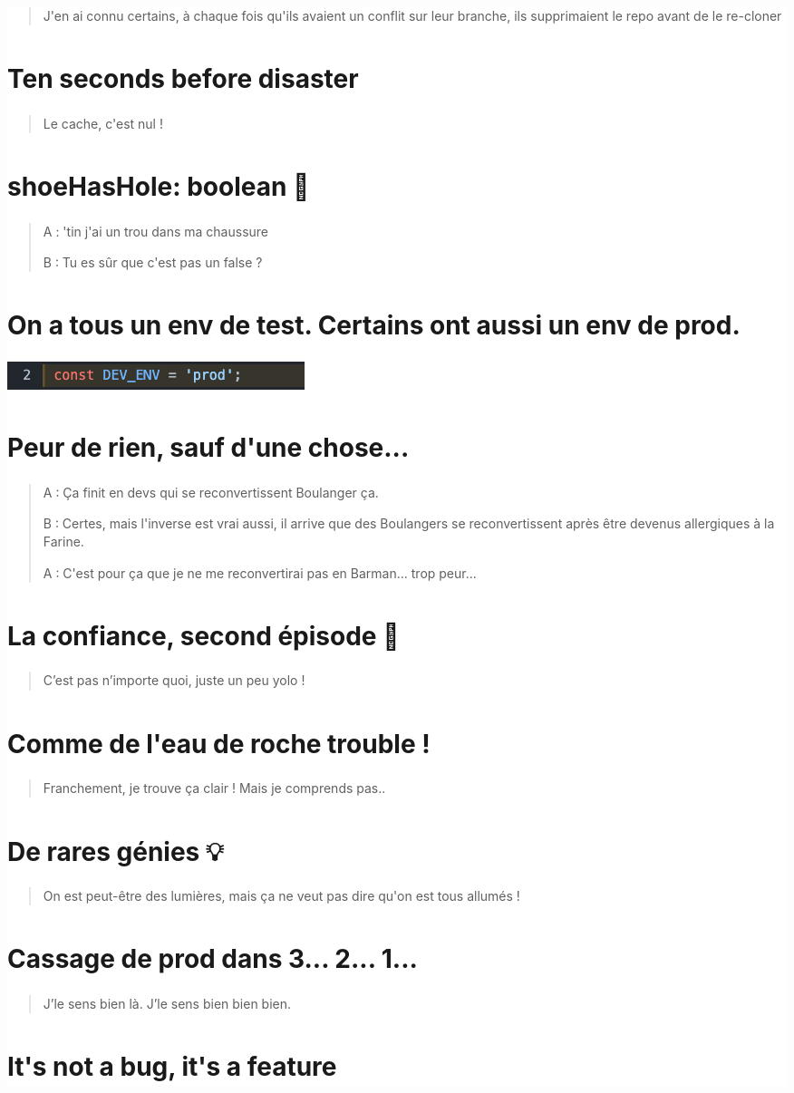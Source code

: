 >  J'en ai connu certains, à chaque fois qu'ils avaient un conflit sur leur branche, ils supprimaient le repo avant de le re-cloner

# Ten seconds before disaster

> Le cache, c'est nul !

# shoeHasHole: boolean 👟

> A : 'tin j'ai un trou dans ma chaussure
>
> B : Tu es sûr que c'est pas un false ?

# On a tous un env de test. Certains ont aussi un env de prod.

![Extrait de code définissant la variable DEV_ENV comme égal à prod](./dev-env.png)

# Peur de rien, sauf d'une chose...

> A : Ça finit en devs qui se reconvertissent Boulanger ça.
>
> B : Certes, mais l'inverse est vrai aussi, il arrive que des Boulangers se reconvertissent après être devenus allergiques à la Farine.
>
> A : C'est pour ça que je ne me reconvertirai pas en Barman... trop peur...

# La confiance, second épisode 🤞

> C’est pas n’importe quoi, juste un peu yolo !

# Comme de l'eau de roche trouble !

> Franchement, je trouve ça clair ! Mais je comprends pas..

# De rares génies 💡

> On est peut-être des lumières, mais ça ne veut pas dire qu'on est tous allumés !

# Cassage de prod dans 3... 2... 1...

> J’le sens bien là. J’le sens bien bien bien.

# It's not a bug, it's a feature
